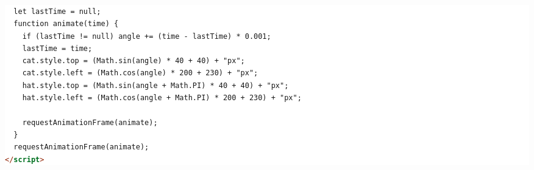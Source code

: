 ```html
  let lastTime = null;
  function animate(time) {
    if (lastTime != null) angle += (time - lastTime) * 0.001;
    lastTime = time;
    cat.style.top = (Math.sin(angle) * 40 + 40) + "px";
    cat.style.left = (Math.cos(angle) * 200 + 230) + "px";
    hat.style.top = (Math.sin(angle + Math.PI) * 40 + 40) + "px";
    hat.style.left = (Math.cos(angle + Math.PI) * 200 + 230) + "px";

    requestAnimationFrame(animate);
  }
  requestAnimationFrame(animate);
</script>
```

